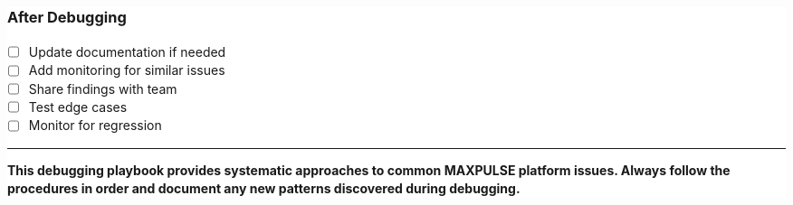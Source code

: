 ### **After Debugging**
- [ ] Update documentation if needed
- [ ] Add monitoring for similar issues
- [ ] Share findings with team
- [ ] Test edge cases
- [ ] Monitor for regression

---

**This debugging playbook provides systematic approaches to common MAXPULSE platform issues. Always follow the procedures in order and document any new patterns discovered during debugging.**
